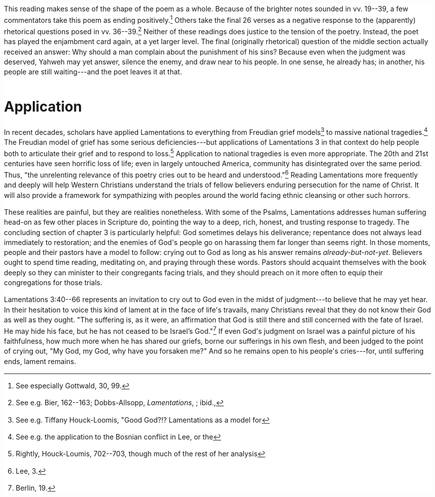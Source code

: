 This reading makes sense of the shape of the poem as a whole. Because of the
brighter notes sounded in vv. 19--39, a few commentators take this poem as
ending positively.[^89] Others take the final 26 verses as a negative response
to the (apparently) rhetorical questions posed in vv. 36--39.[^90] Neither of
these readings does justice to the tension of the poetry. Instead, the poet has
played the enjambment card again, at a yet larger level. The final (originally
rhetorical) question of the middle section actually received an answer: Why
should a man complain about the punishment of his sins? Because even when the
judgment was deserved, Yahweh may yet answer, silence the enemy, and draw near
to his people. In one sense, he already has; in another, his people are still
waiting---and the poet leaves it at that.


Application
===========

In recent decades, scholars have applied Lamentations to everything from
Freudian grief models[^91] to massive national tragedies.[^92] The Freudian
model of grief has some serious deficiencies---but applications of Lamentations
3 in that context do help people both to articulate their grief and  to respond
to loss.[^93] Application to national tragedies is even more appropriate. The
20th and 21st centuries have seen horrific loss of life; even in largely
untouched America, community has disintegrated over the same period. Thus, "the
unrelenting relevance of this poetry cries out to be heard and understood."[^94]
Reading Lamentations more frequently and deeply will help Western Christians
understand the trials of fellow believers enduring persecution for the name of
Christ. It will also provide a framework for sympathizing with peoples around
the world facing ethnic cleansing or other such horrors.

These realities are painful, but they are realities nonetheless. With some of
the Psalms, Lamentations addresses human suffering head-on as few other places
in Scripture do, pointing the way to a deep, rich, honest, and trusting response
to tragedy. The concluding section of chapter 3 is particularly helpful: God
sometimes delays his deliverance; repentance does not always lead immediately to
restoration; and the enemies of God's people go on harassing them far longer
than seems right. In those moments, people and their pastors have a model to
follow: crying out to God as long as his answer remains *already-but-not-yet*.
Believers ought to spend time reading, meditating on, and praying through these
words. Pastors should acquaint themselves with the book deeply so they can
minister to their congregants facing trials, and they should preach on it more
often to equip their congregations for those trials.

Lamentations 3:40--66 represents an invitation to cry out to God even in the
midst of judgment---to believe that he may yet hear. In their hesitation to
voice this kind of lament at in the face of life's travails, many Christians
reveal that they do not know their God as well as they ought. "The suffering is,
as it were, an affirmation that God is still there and still concerned with the
fate of Israel. He may hide his face, but he has not ceased to be Israel’s
God."[^95] If even God's judgment on Israel was a painful picture of his
faithfulness, how much more when he has shared our griefs, borne our sufferings
in his own flesh, and been judged to the point of crying out, "My God, my God,
why have you forsaken me?" And so he remains open to his people's cries---for,
until suffering ends, lament remains.


[We repent but God has not forgiven us (40--51)]: #we-repent-but-god-has-not-forgiven-us-4051
[Let us repent! (40--42a)]: #let-us-repent-4042a
[God is still hidden (42b--44)]: #god-is-still-hidden-42b44
[We are devastated by our enemies (45--47)]: #we-are-devastated-by-our-enemies-4547
[Sight and salvation (48--51)]: #sight-and-salvation-4851
[Deliver Me From My Enemies! (52--66)]: #deliver-me-from-my-enemies-5266
[My enemies! Despair and pleading (52--55)]: #my-enemies!-despair-and-pleading-5255
[Yahweh hears/May Yahweh hear (56--58)]: #yahweh-hearsmay-yahweh-hear-5658
[May Yahweh judge the enemies (59--66)]: #may-yahweh-judge-the-enemies-5966
[^1]: Paul House, "Lamentations," in _Song of Songs / Lamentations_, vol. 23B of
[^2]: So F. B. Huey, _Jeremiah, Lamentations_, vol. 16 of The New American
[^3]: House, 286; Hetty Lalleman, _Jeremiah and Lamentations_, Tyndale Old
[^4]: Rightly, House, 289.
[^5]: Adele Berlin, _Lamentations: A Commentary_, The Old Testament Library
[^6]: Lalleman, 322.
[^7]: So Nancy C. Lee, _The Singers of Lamentations: Cities Under Siege, from Ur
[^8]: Rightly, Iain Provan, _Lamentations_, New Century Bible Commentary (Grand
[^9]: Provan, _Lamentations_, 18.
[^10]: Longman, 329.
[^11]: Norman K. Gottwald, _Studies in the Book of Lamentations_ (Chicago: Alec
[^12]: Thomas, 8--9.
[^13]: Rightly, Provan, _Lamentations_, 12.
[^14]: Longman, 330.
[^15]: Thomas, 79.
[^16]: Dobbs-Allsopp, _Lamentations_, 9.
[^17]: Dobbs-Allsopp, _Lamentations_, 10--12, 29.
[^18]: House, 310--314; Lalleman, 325-326.
[^19]: Thomas, 3; emphasis original.
[^20]: Save that the order of פ and ע are flipped in chs. 2--4 (Gottwald, 24).
[^21]: Gottwald, 28--29; Thomas, 82.
[^22]: F. W. Dobbs-Allsopp, "Tragedy, Tradition, and Theology in the Book of
[^23]: Berlin, 5.
[^24]: Thomas, 84 (emphasis original).
[^25]: F. W. Dobbs-Allsopp, "The enjambing line in Lamentations: a taxonomy.
[^26]: Dobbs-Allsopp, "The effects of enjambment (part 2)," 373.
[^27]: ibid., 383--384.
[^28]: Thomas, 3.
[^29]: ibid., 5.
[^30]: So Miriam Bier, "'We have sinned and rebelled; you have not forgiven':
[^31]: Longman, 340.
[^32]: Gottwald, 30; Lalleman, 353; Thomas, 83.
[^33]: Lalleman, 362. How to take Yahweh's speech is an open question; see below.
[^35]: So Bier, 162--163;
[^36]: Dobbs-Allsopp, "Tragedy, Tradition, and Theology," 55--56.
[^37]: House, 430.
[^38]: ibid.
[^39]: F. W. Dobbs-Allsopp, "The effects of enjambment (part 2)," 374.
[^40]: Thomas, 194.
[^41]: Dobbs-Allsopp, _Lamentations_, 30, 123; Longman, 336.
[^42]: Cf. Jer. 2:23, 3:12, 6:16, 15:19.
[^43]: House, 421.
[^44]: Dobbs-Allsopp, "Tragedy, Tradition, and Theology," 38; ibid.,
[^45]: Cf. Exo. 13:21; 14:20,24; 19:9,16; 24:15--18; 33:9--10; 34:5; 40:34--38;
[^46]: Berlin, 96; Longman, 373.
[^47]: Berlin, 96.
[^48]: See Dobbs-Allsopp, "The enjambing line (part 1)" and ibid., "The effects
[^49]: So Bier, 162--163; Dobbs-Allsopp, _Lamentations_, 123; ibid., "Tragedy,
[^50]: So, rightly, Longman, 339.
[^51]: The word translated "waste" here is a hapax; BDB gives "scum," but the
[^52]: Dobbs-Allsopp, _Lamentations_, 123--124; ibid., "Tragedy, Tradition, and
[^53]: Berlin, 3; she rightly notes that most English translations exchange the
[^54]: Berlin, 18--19. On the covenant curses and Lamentations, see also
[^55]: Thomas, 195--196.
[^56]: Bier, 146--147, 153--154, 162--163; Dobbs-Allsopp, "Tragedy, Tradition,
[^57]: Dobbs-Allsopp, “Tragedy, Tradition, and Theology,” 41.
[^58]: Thomas, 196, 198.
[^59]: Provan, _Lamentations_, 103.
[^60]: So, rightly, Longman, 374; Provan, _Lamentations_, 82; contra
[^61]: House, 425; Lalleman, 361.
[^62]: Thomas, 197.
[^63]: So House, 426; Provan, _Lamentations_, 83.
[^64]: Lalleman, 362; Thomas, 200--201.
[^65]: Lalleman, 361, following Renkema, 451--452.
[^66]: Berlin, 97; Dobbs-Allsopp, _Lamentations_, 126; Longman, 375--376;
[^67]: As suggested by Berlin, 3.
[^68]: See Thomas, 200--202, 210--211.
[^69]: Berlin, 3.
[^70]: Dobbs-Allsopp, _Lamentations_, 126; Thomas, 197.
[^71]: On the lament imagery used throughout the section, see Dobbs-Allsopp,
[^72]: Dobbs-Allsopp, _Lamentations_, 127; Thomas, 197.
[^73]: Cf. Ps. 86:13, where תַּחְתִּיּֽוֹת is used in an identical construction with
[^74]: Thomas, 197, 203.
[^75]: See Gen. 26:24, 46:3--4; Num. 21:34; Deut. 1:21; Jsh. 8:1, 10:8, 11:6;
[^76]: Dobbs-Allsopp, _Lamentations_, 6.
[^77]: So, rightly, Thomas, 200--202.
[^78]: So rightly, Thomas, 210; cf. also Berlin, 18--19.
[^79]: See Lalleman, 363; Provan, _Lamentations_, 108.
[^80]: Gottwald, 79--80.
[^81]: Berlin, 97; Dobbs-Allsopp, _Lamentations_, 127.
[^82]: See Longman, 378; Provan, _Lamentations_, 109.
[^83]: Berlin, 98--99; Lalleman, 363.
[^85]: See Lalleman, 363.
[^86]: Berlin, 97--98; House, 429.
[^87]: Longman, 331.
[^88]: Dobbs-Allsopp, _Lamentations_, 127, steps partway in this direction; cf.
[^89]: See especially Gottwald, 30, 99.
[^90]: See e.g. Bier, 162--163; Dobbs-Allsopp, _Lamentations_, ; ibid.,
[^91]: See e.g. Tiffany Houck-Loomis, "Good God?!? Lamentations as a model for
[^92]: See e.g. the application to the Bosnian conflict in Lee, or the
[^93]: Rightly, Houck-Loumis, 702--703, though much of the rest of her analysis
[^94]: Lee, 3.
[^95]: Berlin, 19.